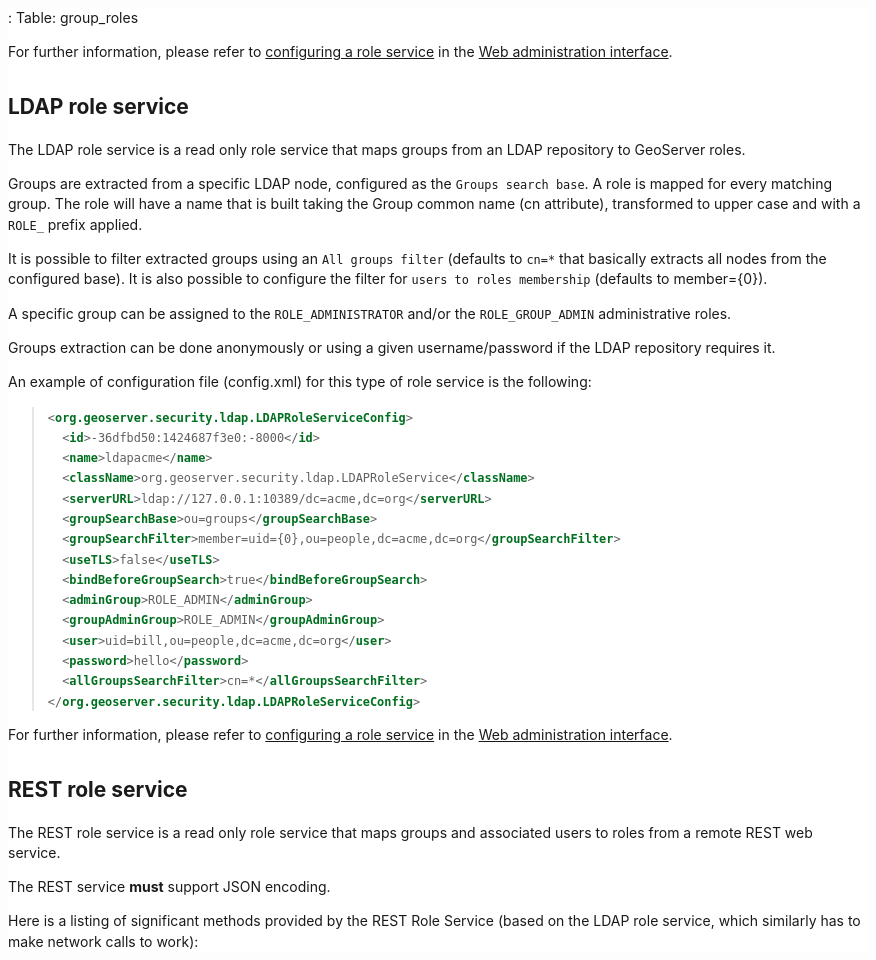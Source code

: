   : Table: group_roles

For further information, please refer to [configuring a role service](../webadmin/ugr.md#security_webadmin_roleservices) in the [Web administration interface](../../webadmin/index.md).

## LDAP role service

The LDAP role service is a read only role service that maps groups from an LDAP repository to GeoServer roles.

Groups are extracted from a specific LDAP node, configured as the `Groups search base`. A role is mapped for every matching group. The role will have a name that is built taking the Group common name (cn attribute), transformed to upper case and with a `ROLE_` prefix applied.

It is possible to filter extracted groups using an `All groups filter` (defaults to `cn=*` that basically extracts all nodes from the configured base). It is also possible to configure the filter for `users to roles membership` (defaults to member={0}).

A specific group can be assigned to the `ROLE_ADMINISTRATOR` and/or the `ROLE_GROUP_ADMIN` administrative roles.

Groups extraction can be done anonymously or using a given username/password if the LDAP repository requires it.

An example of configuration file (config.xml) for this type of role service is the following:

> ``` xml
> <org.geoserver.security.ldap.LDAPRoleServiceConfig>
>   <id>-36dfbd50:1424687f3e0:-8000</id>
>   <name>ldapacme</name>
>   <className>org.geoserver.security.ldap.LDAPRoleService</className>
>   <serverURL>ldap://127.0.0.1:10389/dc=acme,dc=org</serverURL>
>   <groupSearchBase>ou=groups</groupSearchBase>
>   <groupSearchFilter>member=uid={0},ou=people,dc=acme,dc=org</groupSearchFilter>
>   <useTLS>false</useTLS>
>   <bindBeforeGroupSearch>true</bindBeforeGroupSearch>
>   <adminGroup>ROLE_ADMIN</adminGroup>
>   <groupAdminGroup>ROLE_ADMIN</groupAdminGroup>
>   <user>uid=bill,ou=people,dc=acme,dc=org</user>
>   <password>hello</password>
>   <allGroupsSearchFilter>cn=*</allGroupsSearchFilter>
> </org.geoserver.security.ldap.LDAPRoleServiceConfig>
> ```

For further information, please refer to [configuring a role service](../webadmin/ugr.md#security_webadmin_roleservices) in the [Web administration interface](../../webadmin/index.md).

## REST role service

The REST role service is a read only role service that maps groups and associated users to roles from a remote REST web service.

The REST service **must** support JSON encoding.

Here is a listing of significant methods provided by the REST Role Service (based on the LDAP role service, which similarly has to make network calls to work):

